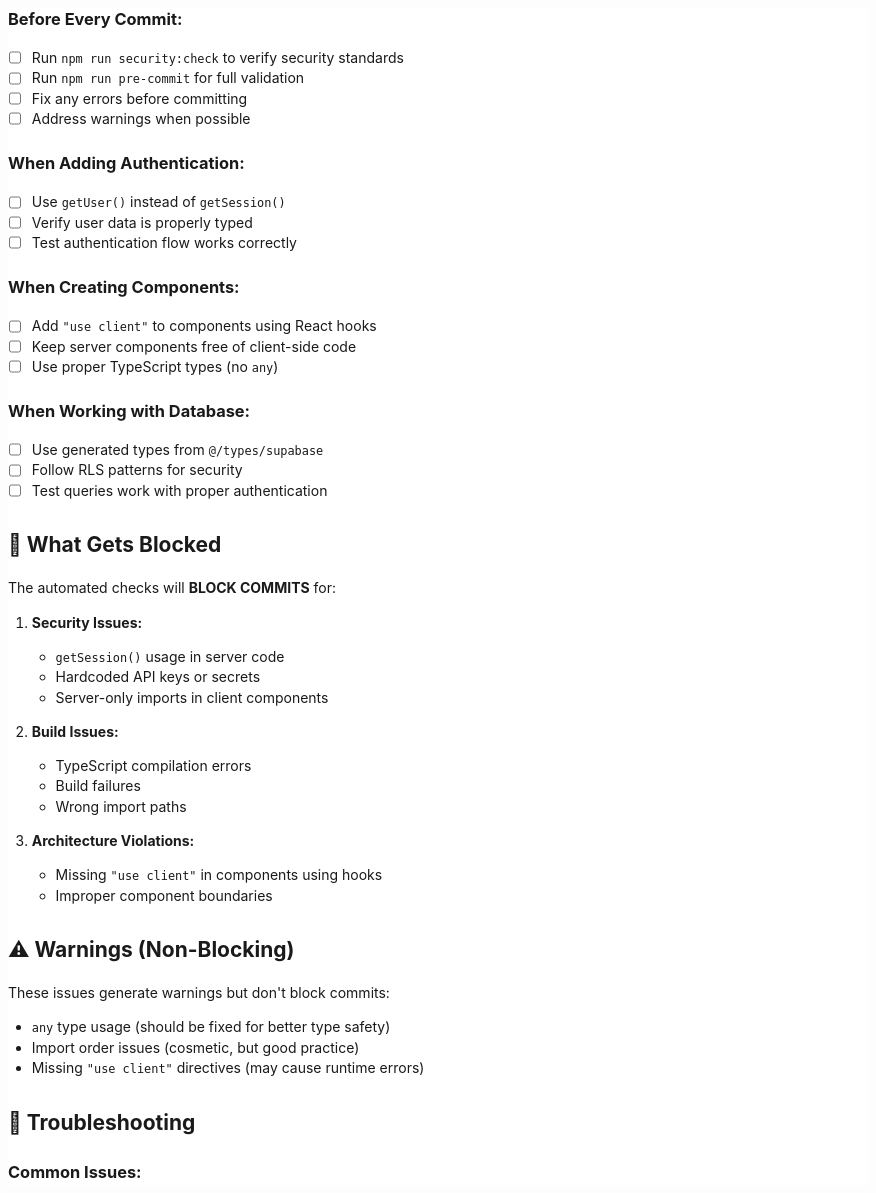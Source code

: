 ### **Before Every Commit:**
- [ ] Run `npm run security:check` to verify security standards
- [ ] Run `npm run pre-commit` for full validation
- [ ] Fix any errors before committing
- [ ] Address warnings when possible

### **When Adding Authentication:**
- [ ] Use `getUser()` instead of `getSession()`
- [ ] Verify user data is properly typed
- [ ] Test authentication flow works correctly

### **When Creating Components:**
- [ ] Add `"use client"` to components using React hooks
- [ ] Keep server components free of client-side code
- [ ] Use proper TypeScript types (no `any`)

### **When Working with Database:**
- [ ] Use generated types from `@/types/supabase`
- [ ] Follow RLS patterns for security
- [ ] Test queries work with proper authentication

## 🚫 What Gets Blocked

The automated checks will **BLOCK COMMITS** for:

1. **Security Issues:**
   - `getSession()` usage in server code
   - Hardcoded API keys or secrets
   - Server-only imports in client components

2. **Build Issues:**
   - TypeScript compilation errors
   - Build failures
   - Wrong import paths

3. **Architecture Violations:**
   - Missing `"use client"` in components using hooks
   - Improper component boundaries

## ⚠️ Warnings (Non-Blocking)

These issues generate warnings but don't block commits:

- `any` type usage (should be fixed for better type safety)
- Import order issues (cosmetic, but good practice)
- Missing `"use client"` directives (may cause runtime errors)

## 🔧 Troubleshooting

### **Common Issues:**
